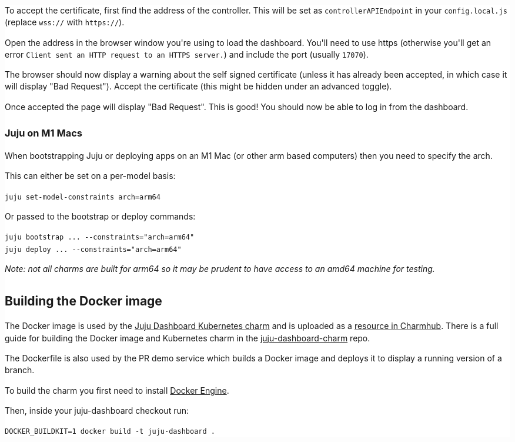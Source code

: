To accept the certificate, first find the address of the controller. This will
be set as `controllerAPIEndpoint` in your `config.local.js` (replace `wss://`
with `https://`).

Open the address in the browser window you're using to load the dashboard.
You'll need to use https (otherwise you'll get an error `Client sent an HTTP
request to an HTTPS server.`) and include the port (usually `17070`).

The browser should now display a warning about the self signed certificate
(unless it has already been accepted, in which case it will display "Bad
Request"). Accept the certificate (this might be hidden under an advanced
toggle).

Once accepted the page will display "Bad Request". This is good! You should now
be able to log in from the dashboard.

### Juju on M1 Macs

When bootstrapping Juju or deploying apps on an M1 Mac (or other arm based
computers) then you need to specify the arch.

This can either be set on a per-model basis:

```shell
juju set-model-constraints arch=arm64
```

Or passed to the bootstrap or deploy commands:

```shell
juju bootstrap ... --constraints="arch=arm64"
juju deploy ... --constraints="arch=arm64"
```

_Note: not all charms are built for arm64 so it may be prudent to have access to
an amd64 machine for testing._

## Building the Docker image

The Docker image is used by the [Juju Dashboard Kubernetes
charm](https://github.com/canonical/juju-dashboard-charm) and is uploaded as a
[resource in
Charmhub](https://charmhub.io/juju-dashboard-k8s/resources/dashboard-image).
There is a full guide for building the Docker image and Kubernetes charm in the
[juju-dashboard-charm](https://github.com/canonical/juju-dashboard-charm#building-and-testing-the-k8s-charm)
repo.

The Dockerfile is also used by the PR demo service which builds a Docker image
and deploys it to display a running version of a branch.

To build the charm you first need to install [Docker Engine](https://docs.docker.com/engine/install/ubuntu/).

Then, inside your juju-dashboard checkout run:

```shell
DOCKER_BUILDKIT=1 docker build -t juju-dashboard .
```
